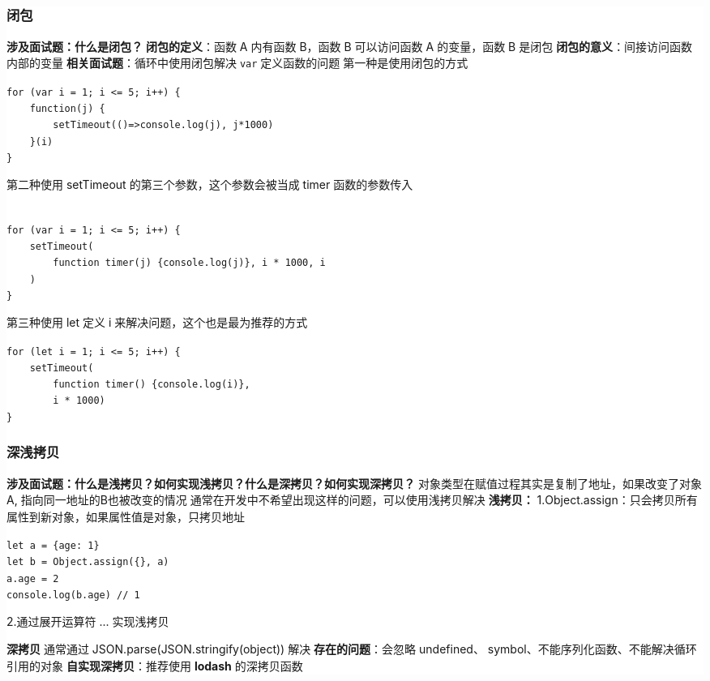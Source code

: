 ### 闭包
**涉及面试题：什么是闭包？**
**闭包的定义**：函数 A 内有函数 B，函数 B 可以访问函数 A 的变量，函数 B 是闭包
**闭包的意义**：间接访问函数内部的变量
**相关面试题**：循环中使用闭包解决 `var` 定义函数的问题
第一种是使用闭包的方式

```
for (var i = 1; i <= 5; i++) {     
    function(j) {         
        setTimeout(()=>console.log(j), j*1000)     
    }(i) 
}
```

第二种使用 setTimeout 的第三个参数，这个参数会被当成 timer 函数的参数传入

```

for (var i = 1; i <= 5; i++) {   
    setTimeout(     
        function timer(j) {console.log(j)}, i * 1000, i
    ) 
}

```

第三种使用 let 定义 i 来解决问题，这个也是最为推荐的方式
```
for (let i = 1; i <= 5; i++) {   
    setTimeout(
        function timer() {console.log(i)}, 
        i * 1000) 
}
```

### 深浅拷贝
**涉及面试题：什么是浅拷贝？如何实现浅拷贝？什么是深拷贝？如何实现深拷贝？**
对象类型在赋值过程其实是复制了地址，如果改变了对象A, 指向同一地址的B也被改变的情况
通常在开发中不希望出现这样的问题，可以使用浅拷贝解决
**浅拷贝：**
1.Object.assign：只会拷贝所有属性到新对象，如果属性值是对象，只拷贝地址
```
let a = {age: 1}
let b = Object.assign({}, a) 
a.age = 2
console.log(b.age) // 1
```
2.通过展开运算符 ... 实现浅拷贝

**深拷贝**
通常通过 JSON.parse(JSON.stringify(object)) 解决
**存在的问题**：会忽略 undefined、 symbol、不能序列化函数、不能解决循环引用的对象
**自实现深拷贝**：推荐使用 **lodash** 的深拷贝函数
